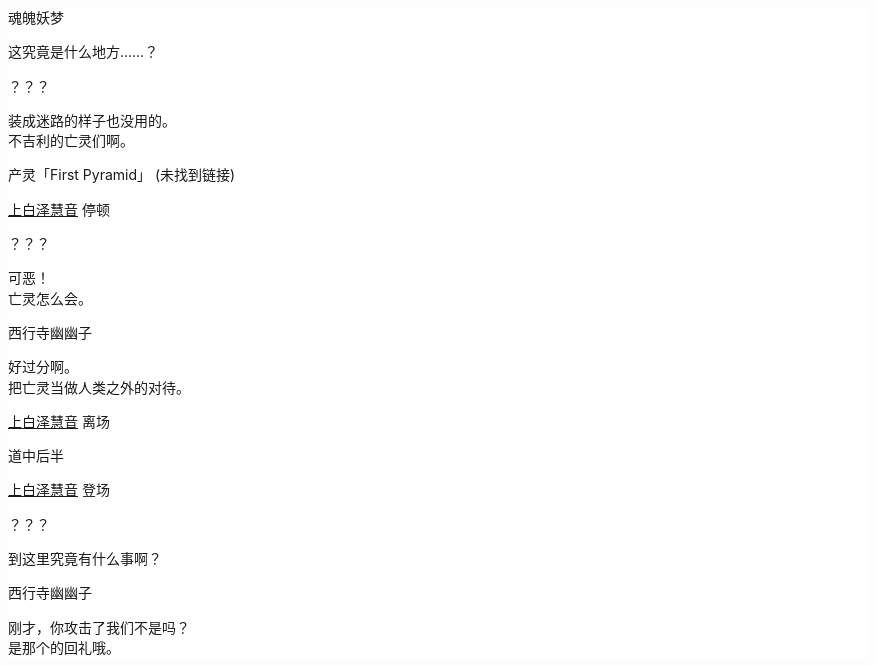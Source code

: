 [](./魂魄妖梦.md)魂魄妖梦
  
这究竟是什么地方……？
  


[](./上白泽慧音.md)？？？
  
装成迷路的样子也没用的。  
不吉利的亡灵们啊。
  



  
产灵「First Pyramid」 (未找到链接)
  

  


  
[上白泽慧音](./上白泽慧音.md) 停顿
  

  

[](./上白泽慧音.md)？？？
  
可恶！  
亡灵怎么会。
  


[](./西行寺幽幽子.md)西行寺幽幽子
  
好过分啊。  
把亡灵当做人类之外的对待。
  



  
[上白泽慧音](./上白泽慧音.md) 离场
  

  


  
道中后半
  

  


  
[上白泽慧音](./上白泽慧音.md) 登场
  

  

[](./上白泽慧音.md)？？？
  
到这里究竟有什么事啊？
  


[](./西行寺幽幽子.md)西行寺幽幽子
  
刚才，你攻击了我们不是吗？  
是那个的回礼哦。
  

